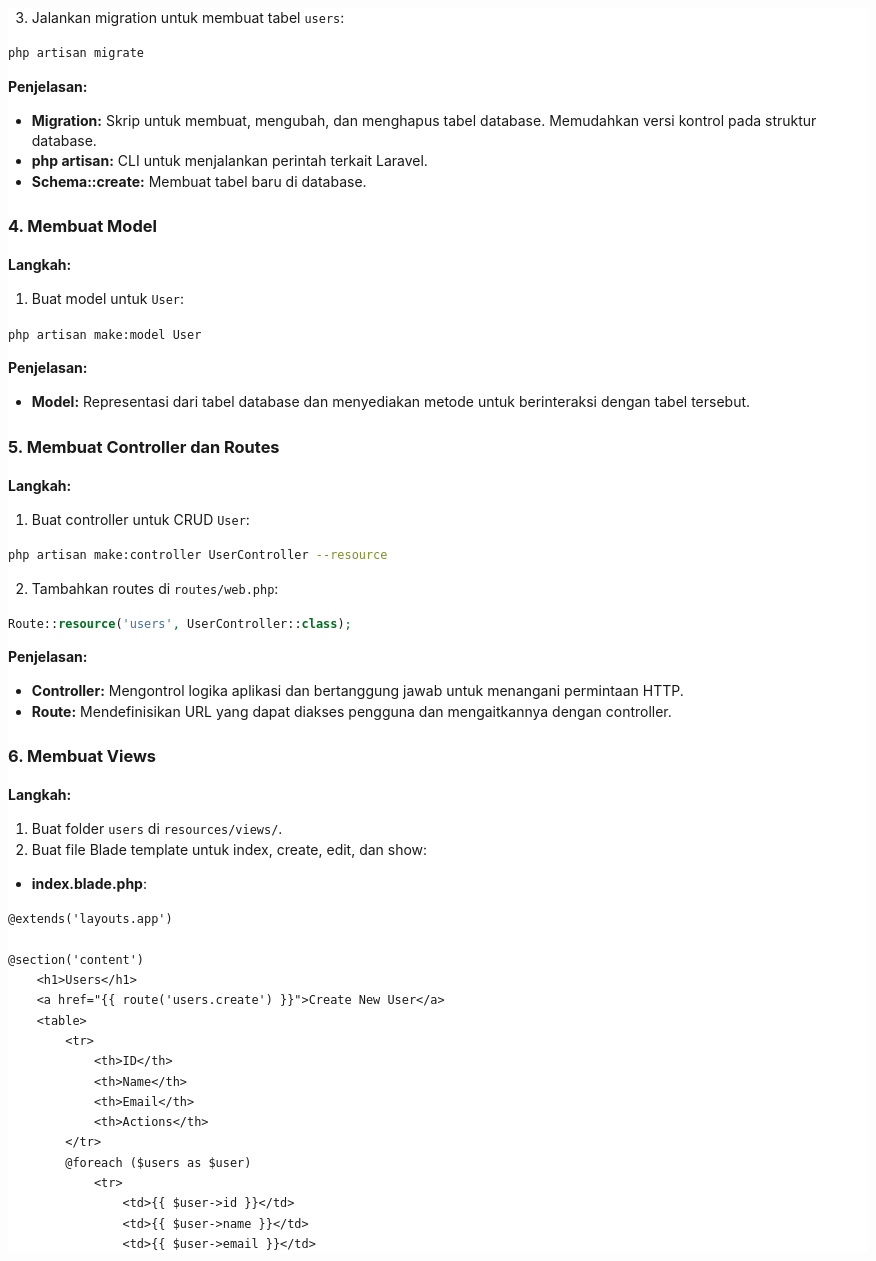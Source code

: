 3. Jalankan migration untuk membuat tabel `users`:

```bash
php artisan migrate
```

**Penjelasan:**
- **Migration:** Skrip untuk membuat, mengubah, dan menghapus tabel database. Memudahkan versi kontrol pada struktur database.
- **php artisan:** CLI untuk menjalankan perintah terkait Laravel.
- **Schema::create:** Membuat tabel baru di database.

### 4. Membuat Model

**Langkah:**
1. Buat model untuk `User`:

```bash
php artisan make:model User
```

**Penjelasan:**
- **Model:** Representasi dari tabel database dan menyediakan metode untuk berinteraksi dengan tabel tersebut.

### 5. Membuat Controller dan Routes

**Langkah:**
1. Buat controller untuk CRUD `User`:

```bash
php artisan make:controller UserController --resource
```

2. Tambahkan routes di `routes/web.php`:

```php
Route::resource('users', UserController::class);
```

**Penjelasan:**
- **Controller:** Mengontrol logika aplikasi dan bertanggung jawab untuk menangani permintaan HTTP.
- **Route:** Mendefinisikan URL yang dapat diakses pengguna dan mengaitkannya dengan controller.

### 6. Membuat Views

**Langkah:**
1. Buat folder `users` di `resources/views/`.
2. Buat file Blade template untuk index, create, edit, dan show:

- **index.blade.php**:

```blade
@extends('layouts.app')

@section('content')
    <h1>Users</h1>
    <a href="{{ route('users.create') }}">Create New User</a>
    <table>
        <tr>
            <th>ID</th>
            <th>Name</th>
            <th>Email</th>
            <th>Actions</th>
        </tr>
        @foreach ($users as $user)
            <tr>
                <td>{{ $user->id }}</td>
                <td>{{ $user->name }}</td>
                <td>{{ $user->email }}</td>
```